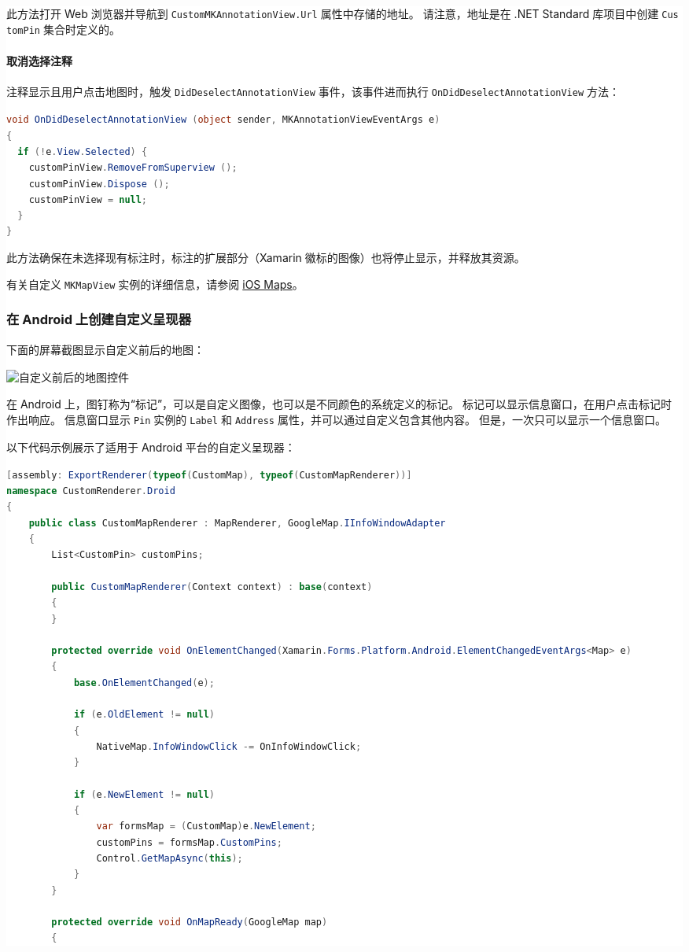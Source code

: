 此方法打开 Web 浏览器并导航到 `CustomMKAnnotationView.Url` 属性中存储的地址。 请注意，地址是在 .NET Standard 库项目中创建 `CustomPin` 集合时定义的。

<a name="Deselecting_the_Annotation" />

#### <a name="deselecting-the-annotation"></a>取消选择注释

注释显示且用户点击地图时，触发 `DidDeselectAnnotationView` 事件，该事件进而执行 `OnDidDeselectAnnotationView` 方法：

```csharp
void OnDidDeselectAnnotationView (object sender, MKAnnotationViewEventArgs e)
{
  if (!e.View.Selected) {
    customPinView.RemoveFromSuperview ();
    customPinView.Dispose ();
    customPinView = null;
  }
}
```

此方法确保在未选择现有标注时，标注的扩展部分（Xamarin 徽标的图像）也将停止显示，并释放其资源。

有关自定义 `MKMapView` 实例的详细信息，请参阅 [iOS Maps](~/ios/user-interface/controls/ios-maps/index.md)。

### <a name="creating-the-custom-renderer-on-android"></a>在 Android 上创建自定义呈现器

下面的屏幕截图显示自定义前后的地图：

![](customized-pin-images/map-layout-android.png "自定义前后的地图控件")

在 Android 上，图钉称为“标记”，可以是自定义图像，也可以是不同颜色的系统定义的标记。 标记可以显示信息窗口，在用户点击标记时作出响应。 信息窗口显示 `Pin` 实例的 `Label` 和 `Address` 属性，并可以通过自定义包含其他内容。 但是，一次只可以显示一个信息窗口。

以下代码示例展示了适用于 Android 平台的自定义呈现器：

```csharp
[assembly: ExportRenderer(typeof(CustomMap), typeof(CustomMapRenderer))]
namespace CustomRenderer.Droid
{
    public class CustomMapRenderer : MapRenderer, GoogleMap.IInfoWindowAdapter
    {
        List<CustomPin> customPins;

        public CustomMapRenderer(Context context) : base(context)
        {
        }

        protected override void OnElementChanged(Xamarin.Forms.Platform.Android.ElementChangedEventArgs<Map> e)
        {
            base.OnElementChanged(e);

            if (e.OldElement != null)
            {
                NativeMap.InfoWindowClick -= OnInfoWindowClick;
            }

            if (e.NewElement != null)
            {
                var formsMap = (CustomMap)e.NewElement;
                customPins = formsMap.CustomPins;
                Control.GetMapAsync(this);
            }
        }

        protected override void OnMapReady(GoogleMap map)
        {
```